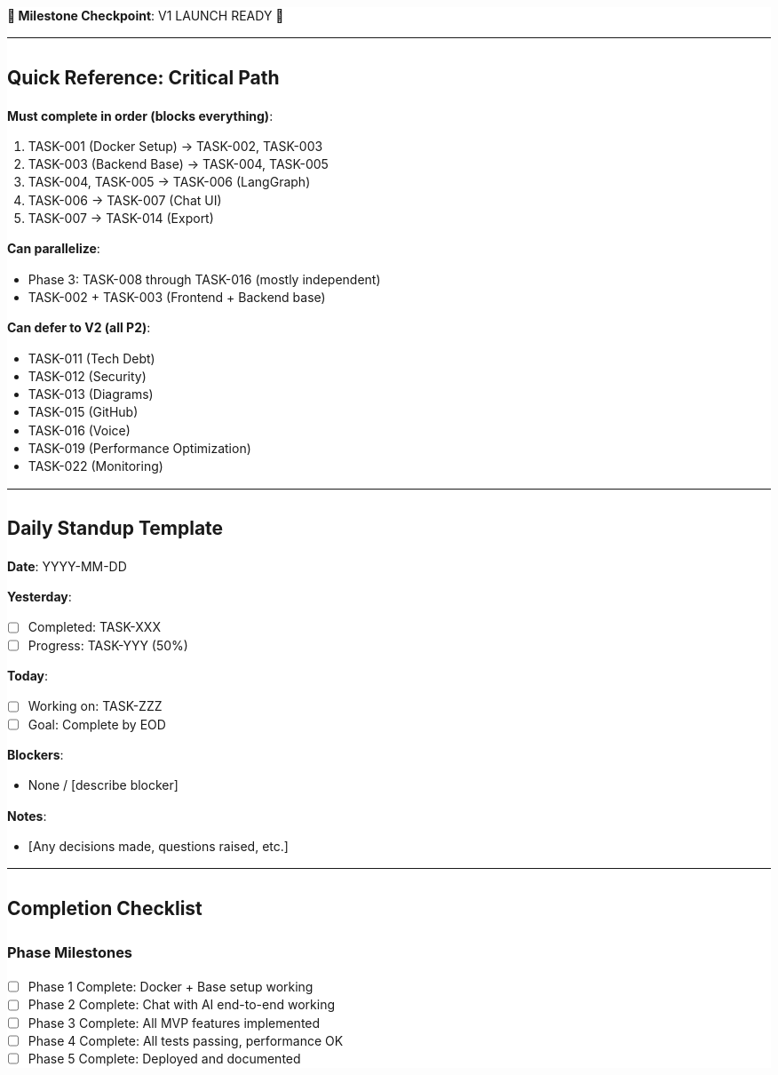 **📌 Milestone Checkpoint**: V1 LAUNCH READY 🎉

---

## Quick Reference: Critical Path

**Must complete in order (blocks everything)**:
1. TASK-001 (Docker Setup) → TASK-002, TASK-003
2. TASK-003 (Backend Base) → TASK-004, TASK-005
3. TASK-004, TASK-005 → TASK-006 (LangGraph)
4. TASK-006 → TASK-007 (Chat UI)
5. TASK-007 → TASK-014 (Export)

**Can parallelize**:
- Phase 3: TASK-008 through TASK-016 (mostly independent)
- TASK-002 + TASK-003 (Frontend + Backend base)

**Can defer to V2 (all P2)**:
- TASK-011 (Tech Debt)
- TASK-012 (Security)
- TASK-013 (Diagrams)
- TASK-015 (GitHub)
- TASK-016 (Voice)
- TASK-019 (Performance Optimization)
- TASK-022 (Monitoring)

---

## Daily Standup Template

**Date**: YYYY-MM-DD

**Yesterday**:
- [ ] Completed: TASK-XXX
- [ ] Progress: TASK-YYY (50%)

**Today**:
- [ ] Working on: TASK-ZZZ
- [ ] Goal: Complete by EOD

**Blockers**:
- None / [describe blocker]

**Notes**:
- [Any decisions made, questions raised, etc.]

---

## Completion Checklist

### Phase Milestones
- [ ] Phase 1 Complete: Docker + Base setup working
- [ ] Phase 2 Complete: Chat with AI end-to-end working
- [ ] Phase 3 Complete: All MVP features implemented
- [ ] Phase 4 Complete: All tests passing, performance OK
- [ ] Phase 5 Complete: Deployed and documented

